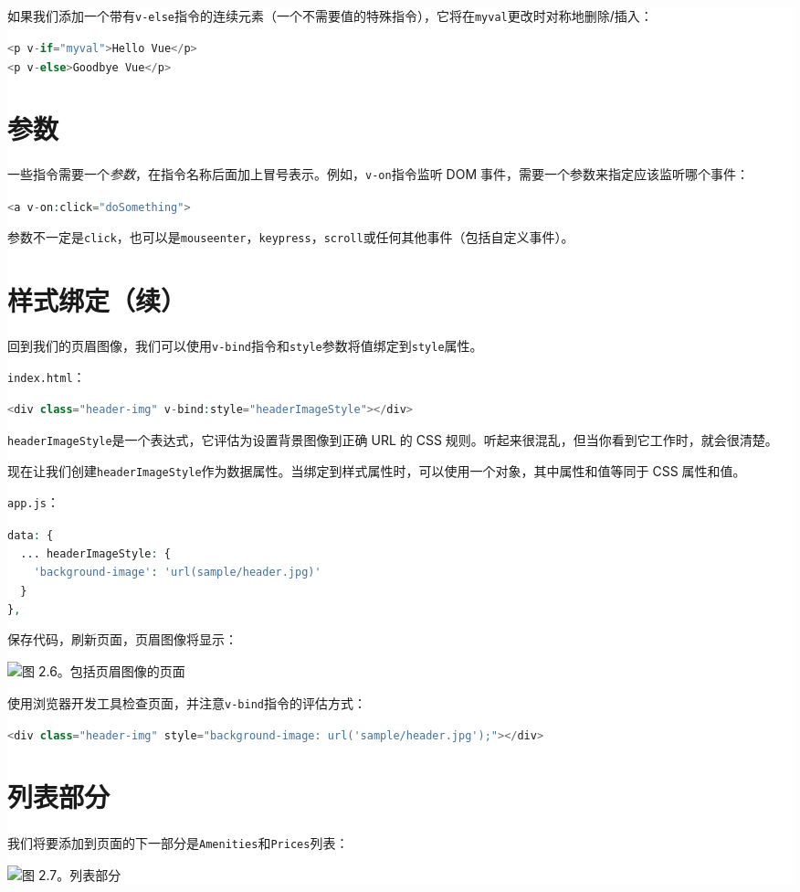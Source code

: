 如果我们添加一个带有`v-else`指令的连续元素（一个不需要值的特殊指令），它将在`myval`更改时对称地删除/插入：

```php
<p v-if="myval">Hello Vue</p>
<p v-else>Goodbye Vue</p>
```

# 参数

一些指令需要一个*参数*，在指令名称后面加上冒号表示。例如，`v-on`指令监听 DOM 事件，需要一个参数来指定应该监听哪个事件：

```php
<a v-on:click="doSomething">
```

参数不一定是`click`，也可以是`mouseenter`，`keypress`，`scroll`或任何其他事件（包括自定义事件）。

# 样式绑定（续）

回到我们的页眉图像，我们可以使用`v-bind`指令和`style`参数将值绑定到`style`属性。

`index.html`：

```php
<div class="header-img" v-bind:style="headerImageStyle"></div>
```

`headerImageStyle`是一个表达式，它评估为设置背景图像到正确 URL 的 CSS 规则。听起来很混乱，但当你看到它工作时，就会很清楚。

现在让我们创建`headerImageStyle`作为数据属性。当绑定到样式属性时，可以使用一个对象，其中属性和值等同于 CSS 属性和值。

`app.js`：

```php
data: {
  ... headerImageStyle: {
    'background-image': 'url(sample/header.jpg)'
  }
},
```

保存代码，刷新页面，页眉图像将显示：

![](img/6601a188-3ce0-4e1e-8b6e-7480bb40e6ff.png)图 2.6。包括页眉图像的页面

使用浏览器开发工具检查页面，并注意`v-bind`指令的评估方式：

```php
<div class="header-img" style="background-image: url('sample/header.jpg');"></div>
```

# 列表部分

我们将要添加到页面的下一部分是`Amenities`和`Prices`列表：

![](img/2b06075a-4384-4cc7-88c9-ce8d3e540bd0.png)图 2.7。列表部分
